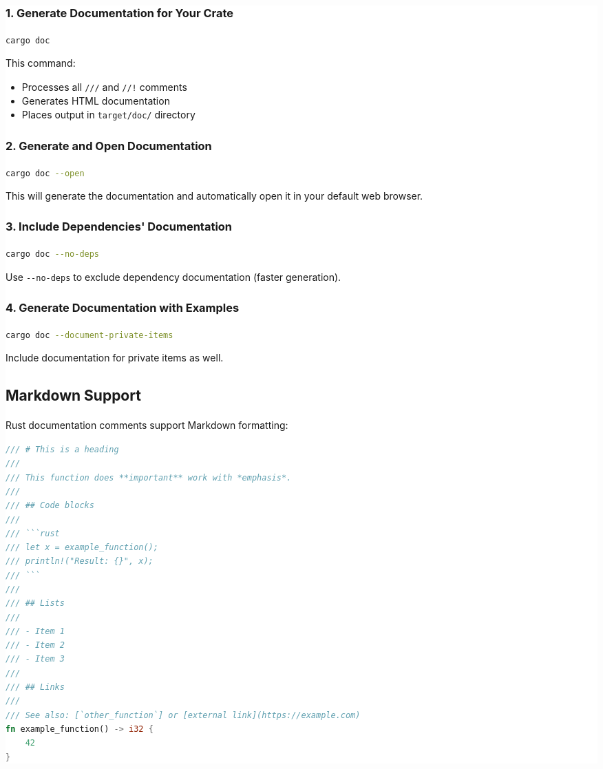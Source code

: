 ### 1. Generate Documentation for Your Crate
```bash
cargo doc
```

This command:
- Processes all `///` and `//!` comments
- Generates HTML documentation
- Places output in `target/doc/` directory

### 2. Generate and Open Documentation
```bash
cargo doc --open
```

This will generate the documentation and automatically open it in your default web browser.

### 3. Include Dependencies' Documentation
```bash
cargo doc --no-deps
```

Use `--no-deps` to exclude dependency documentation (faster generation).

### 4. Generate Documentation with Examples
```bash
cargo doc --document-private-items
```

Include documentation for private items as well.

## Markdown Support

Rust documentation comments support Markdown formatting:

```rust
/// # This is a heading
///
/// This function does **important** work with *emphasis*.
///
/// ## Code blocks
///
/// ```rust
/// let x = example_function();
/// println!("Result: {}", x);
/// ```
///
/// ## Lists
///
/// - Item 1
/// - Item 2
/// - Item 3
///
/// ## Links
///
/// See also: [`other_function`] or [external link](https://example.com)
fn example_function() -> i32 {
    42
}
```
